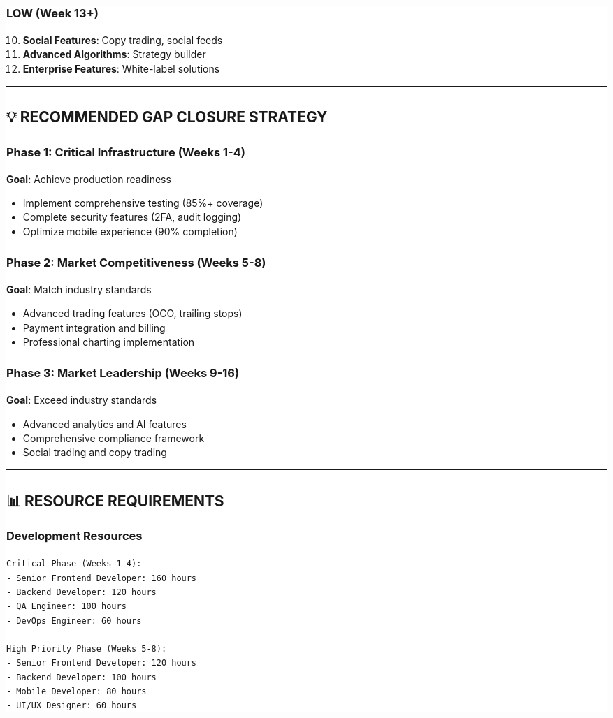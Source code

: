 ### LOW (Week 13+)

10. **Social Features**: Copy trading, social feeds
11. **Advanced Algorithms**: Strategy builder
12. **Enterprise Features**: White-label solutions

---

## 💡 RECOMMENDED GAP CLOSURE STRATEGY

### Phase 1: Critical Infrastructure (Weeks 1-4)

**Goal**: Achieve production readiness

- Implement comprehensive testing (85%+ coverage)
- Complete security features (2FA, audit logging)
- Optimize mobile experience (90% completion)

### Phase 2: Market Competitiveness (Weeks 5-8)

**Goal**: Match industry standards

- Advanced trading features (OCO, trailing stops)
- Payment integration and billing
- Professional charting implementation

### Phase 3: Market Leadership (Weeks 9-16)

**Goal**: Exceed industry standards

- Advanced analytics and AI features
- Comprehensive compliance framework
- Social trading and copy trading

---

## 📊 RESOURCE REQUIREMENTS

### Development Resources

```
Critical Phase (Weeks 1-4):
- Senior Frontend Developer: 160 hours
- Backend Developer: 120 hours
- QA Engineer: 100 hours
- DevOps Engineer: 60 hours

High Priority Phase (Weeks 5-8):
- Senior Frontend Developer: 120 hours
- Backend Developer: 100 hours
- Mobile Developer: 80 hours
- UI/UX Designer: 60 hours
```
